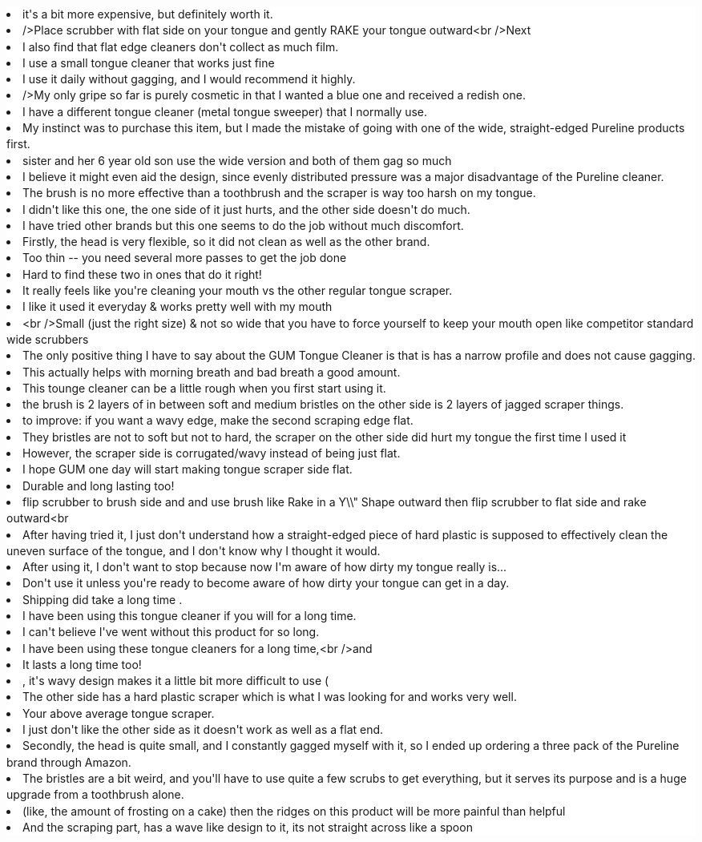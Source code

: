 <li> it&#x27;s a bit more expensive, but definitely worth it.</li>
<li> /&gt;Place scrubber with flat side on your tongue and gently RAKE your tongue outward&lt;br /&gt;Next</li>
<li> I also find that flat edge cleaners don&#x27;t collect as much film.</li>
<li> I use a small tongue cleaner that works just fine</li>
<li> I use it daily without gagging, and I would recommend it highly.</li>
<li> /&gt;My only gripe so far is purely cosmetic in that I wanted a blue one and received a redish one.</li>
<li> I have a different tongue cleaner (metal tongue sweeper) that I normally use.</li>
<li> My instinct was to purchase this item, but I made the mistake of going with one of the wide, straight-edged Pureline products first.</li>
<li> sister and her 6 year old son use the wide version and both of them gag so much</li>
<li> I believe it might even aid the design, since evenly distributed pressure was a major disadvantage of the Pureline cleaner.</li>
<li> The brush is no more effective than a toothbrush and the scraper is way too harsh on my tongue.  </li>
<li> I didn&#x27;t like this one, the one side of it just hurts, and the other side doesn&#x27;t do much.</li>
<li> I have tried other brands but this one seems to do the job without much discomfort.</li>
<li> Firstly, the head is very flexible, so it did not clean as well as the other brand.  </li>
<li> Too thin -- you need several more passes to get the job done</li>
<li> Hard to find these two in ones that do it right!</li>
<li> It really feels like you&#x27;re cleaning your mouth vs the other regular tongue scraper.</li>
<li> I like it used it everyday &amp; works pretty well with my mouth</li>
<li> &lt;br /&gt;Small (just the right size) &amp; not so wide that you have to force yourself to keep your mouth open like competitor standard wide scrubbers</li>
<li> The only positive thing I have to say about the GUM Tongue Cleaner is that is has a narrow profile and does not cause gagging.</li>
<li> This actually helps with morning breath and bad breath a good amount.</li>
<li> This tounge cleaner can be a little rough when you first start using it.  </li>
<li> the brush is 2 layers of in between soft and medium bristles  on the other side is 2 layers of jagged scraper things.</li>
<li> to improve: if you want a wavy edge, make the second scraping edge flat.</li>
<li> They bristles are not to soft but not to hard, the scraper on the other side did hurt my tongue the first time I used it</li>
<li> However, the scraper side is corrugated/wavy instead of being just flat.</li>
<li> I hope GUM one day will start making tongue scraper side flat.</li>
<li> Durable and long lasting too!  </li>
<li> flip scrubber to brush side and and use brush like Rake in a Y\\&quot; Shape outward  then flip scrubber to flat side and rake outward&lt;br</li>
<li> After having tried it, I just don&#x27;t understand how a straight-edged piece of hard plastic is supposed to effectively clean the uneven surface of the tongue, and I don&#x27;t know why I thought it would.</li>
<li> After using it, I don&#x27;t want to stop because now I&#x27;m aware of how dirty my tongue really is...  </li>
<li> Don&#x27;t use it unless you&#x27;re ready to become aware of how dirty your tongue can get in a day.  </li>
<li> Shipping did take a long time .</li>
<li> I have been using this tongue cleaner if you will for a long time.</li>
<li> I can&#x27;t believe I&#x27;ve went without this product for so long.</li>
<li> I have been using these tongue cleaners for a long time,&lt;br /&gt;and</li>
<li> It lasts a long time too!</li>
<li> , it&#x27;s wavy design makes it a little bit more difficult to use (</li>
<li> The other side has a hard plastic scraper which is what I was looking for and works very well.  </li>
<li> Your above average tongue scraper.</li>
<li> I just don&#x27;t like the other side as it doesn&#x27;t work as well as a flat end.  </li>
<li> Secondly, the head is quite small, and I constantly gagged myself with it, so I ended up ordering a three pack of the Pureline brand through Amazon.  </li>
<li> The bristles are a bit weird, and you&#x27;ll have to use quite a few scrubs to get everything, but it serves its purpose and is a huge upgrade from a toothbrush alone.</li>
<li> (like, the amount of frosting on a cake) then the ridges on this product will be more painful than helpful</li>
<li> And the scraping part, has a wave like design to it, its not straight across like a spoon</li>